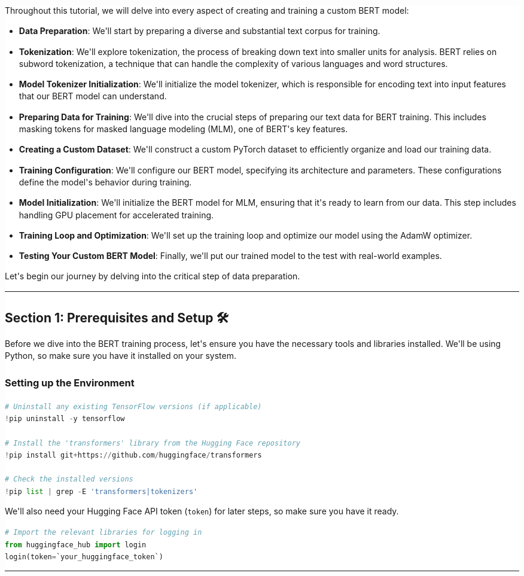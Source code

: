 Throughout this tutorial, we will delve into every aspect of creating and training a custom BERT model:

- **Data Preparation**: We'll start by preparing a diverse and substantial text corpus for training. 

- **Tokenization**: We'll explore tokenization, the process of breaking down text into smaller units for analysis. BERT relies on subword tokenization, a technique that can handle the complexity of various languages and word structures.

- **Model Tokenizer Initialization**: We'll initialize the model tokenizer, which is responsible for encoding text into input features that our BERT model can understand. 

- **Preparing Data for Training**: We'll dive into the crucial steps of preparing our text data for BERT training. This includes masking tokens for masked language modeling (MLM), one of BERT's key features.

- **Creating a Custom Dataset**: We'll construct a custom PyTorch dataset to efficiently organize and load our training data. 

- **Training Configuration**: We'll configure our BERT model, specifying its architecture and parameters. These configurations define the model's behavior during training.

- **Model Initialization**: We'll initialize the BERT model for MLM, ensuring that it's ready to learn from our data. This step includes handling GPU placement for accelerated training.

- **Training Loop and Optimization**: We'll set up the training loop and optimize our model using the AdamW optimizer. 

- **Testing Your Custom BERT Model**: Finally, we'll put our trained model to the test with real-world examples. 

Let's begin our journey by delving into the critical step of data preparation.

---
## Section 1: Prerequisites and Setup 🛠️

Before we dive into the BERT training process, let's ensure you have the necessary tools and libraries installed. We'll be using Python, so make sure you have it installed on your system.

### Setting up the Environment

```python
# Uninstall any existing TensorFlow versions (if applicable)
!pip uninstall -y tensorflow

# Install the 'transformers' library from the Hugging Face repository
!pip install git+https://github.com/huggingface/transformers

# Check the installed versions
!pip list | grep -E 'transformers|tokenizers'
```

We'll also need your Hugging Face API token (`token`) for later steps, so make sure you have it ready.

```python
# Import the relevant libraries for logging in
from huggingface_hub import login
login(token=`your_huggingface_token`)
```

---
